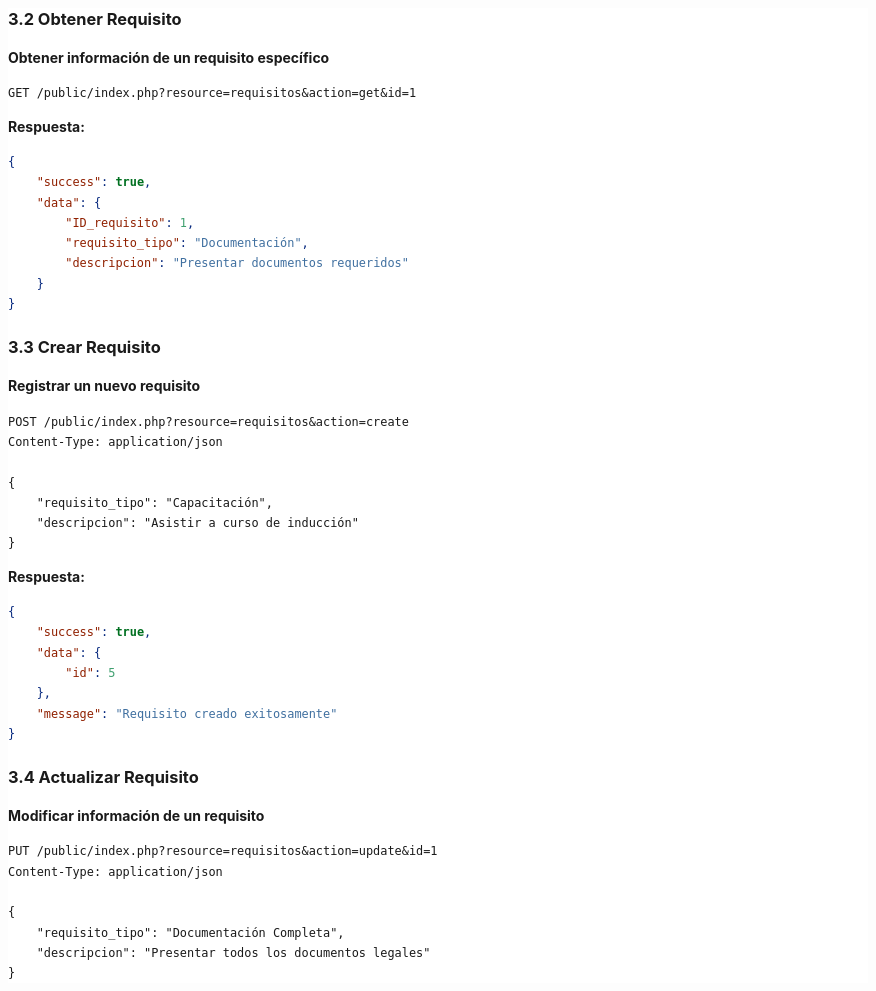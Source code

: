 ### 3.2 Obtener Requisito
**Obtener información de un requisito específico**
```http
GET /public/index.php?resource=requisitos&action=get&id=1
```

**Respuesta:**
```json
{
    "success": true,
    "data": {
        "ID_requisito": 1,
        "requisito_tipo": "Documentación",
        "descripcion": "Presentar documentos requeridos"
    }
}
```

### 3.3 Crear Requisito
**Registrar un nuevo requisito**
```http
POST /public/index.php?resource=requisitos&action=create
Content-Type: application/json

{
    "requisito_tipo": "Capacitación",
    "descripcion": "Asistir a curso de inducción"
}
```

**Respuesta:**
```json
{
    "success": true,
    "data": {
        "id": 5
    },
    "message": "Requisito creado exitosamente"
}
```

### 3.4 Actualizar Requisito
**Modificar información de un requisito**
```http
PUT /public/index.php?resource=requisitos&action=update&id=1
Content-Type: application/json

{
    "requisito_tipo": "Documentación Completa",
    "descripcion": "Presentar todos los documentos legales"
}
```
